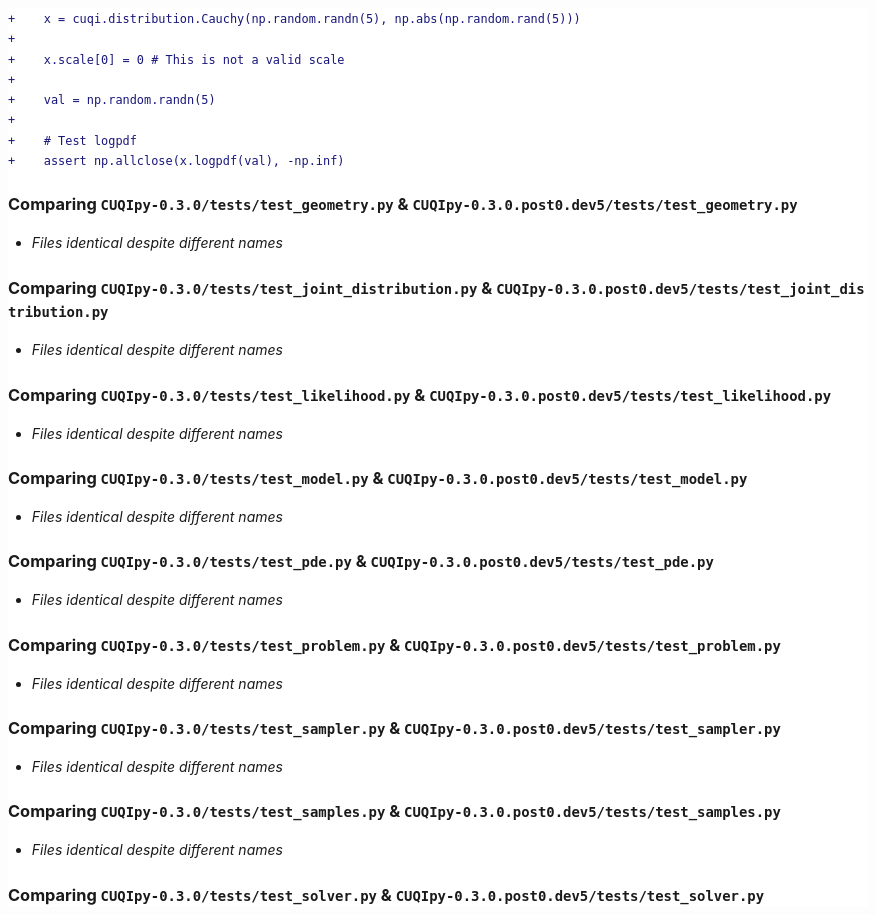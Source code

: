 ```diff
+    x = cuqi.distribution.Cauchy(np.random.randn(5), np.abs(np.random.rand(5)))
+
+    x.scale[0] = 0 # This is not a valid scale
+
+    val = np.random.randn(5)
+
+    # Test logpdf
+    assert np.allclose(x.logpdf(val), -np.inf)
```

### Comparing `CUQIpy-0.3.0/tests/test_geometry.py` & `CUQIpy-0.3.0.post0.dev5/tests/test_geometry.py`

 * *Files identical despite different names*

### Comparing `CUQIpy-0.3.0/tests/test_joint_distribution.py` & `CUQIpy-0.3.0.post0.dev5/tests/test_joint_distribution.py`

 * *Files identical despite different names*

### Comparing `CUQIpy-0.3.0/tests/test_likelihood.py` & `CUQIpy-0.3.0.post0.dev5/tests/test_likelihood.py`

 * *Files identical despite different names*

### Comparing `CUQIpy-0.3.0/tests/test_model.py` & `CUQIpy-0.3.0.post0.dev5/tests/test_model.py`

 * *Files identical despite different names*

### Comparing `CUQIpy-0.3.0/tests/test_pde.py` & `CUQIpy-0.3.0.post0.dev5/tests/test_pde.py`

 * *Files identical despite different names*

### Comparing `CUQIpy-0.3.0/tests/test_problem.py` & `CUQIpy-0.3.0.post0.dev5/tests/test_problem.py`

 * *Files identical despite different names*

### Comparing `CUQIpy-0.3.0/tests/test_sampler.py` & `CUQIpy-0.3.0.post0.dev5/tests/test_sampler.py`

 * *Files identical despite different names*

### Comparing `CUQIpy-0.3.0/tests/test_samples.py` & `CUQIpy-0.3.0.post0.dev5/tests/test_samples.py`

 * *Files identical despite different names*

### Comparing `CUQIpy-0.3.0/tests/test_solver.py` & `CUQIpy-0.3.0.post0.dev5/tests/test_solver.py`
